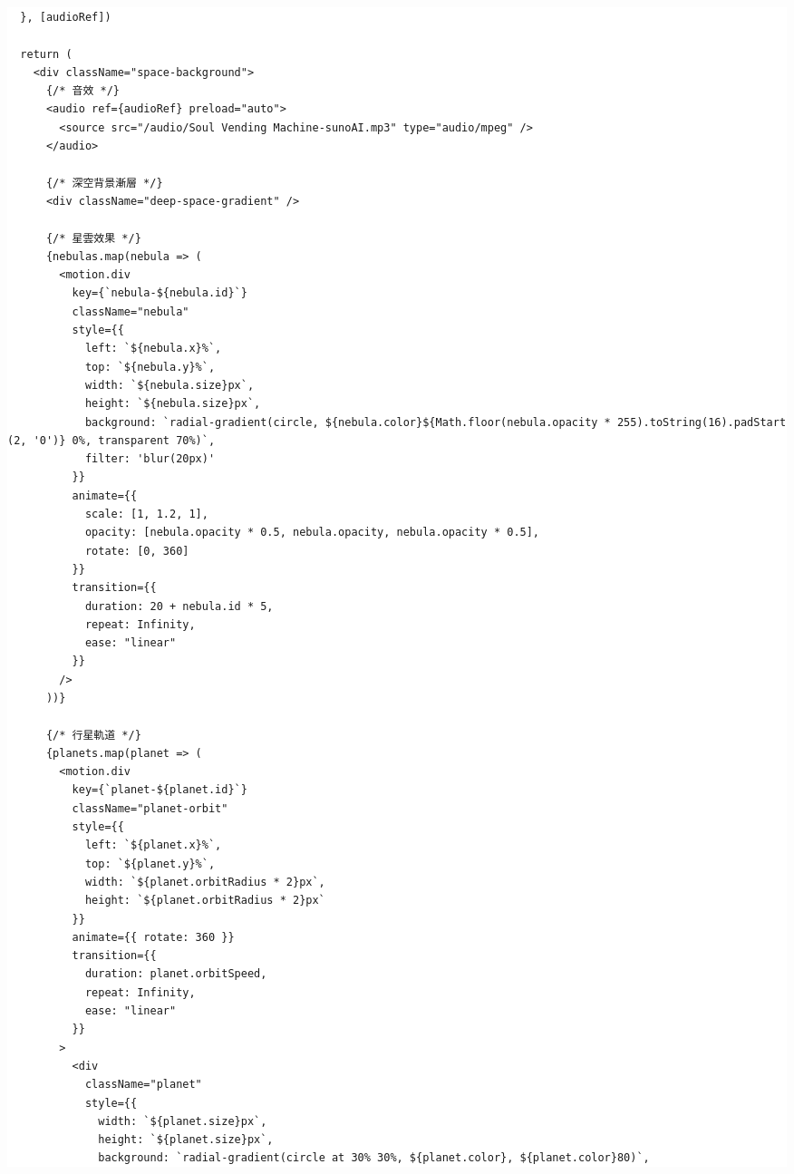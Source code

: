 ```typescriptreact
  }, [audioRef])

  return (
    <div className="space-background">
      {/* 音效 */}
      <audio ref={audioRef} preload="auto">
        <source src="/audio/Soul Vending Machine-sunoAI.mp3" type="audio/mpeg" />
      </audio>

      {/* 深空背景漸層 */}
      <div className="deep-space-gradient" />
      
      {/* 星雲效果 */}
      {nebulas.map(nebula => (
        <motion.div
          key={`nebula-${nebula.id}`}
          className="nebula"
          style={{
            left: `${nebula.x}%`,
            top: `${nebula.y}%`,
            width: `${nebula.size}px`,
            height: `${nebula.size}px`,
            background: `radial-gradient(circle, ${nebula.color}${Math.floor(nebula.opacity * 255).toString(16).padStart(2, '0')} 0%, transparent 70%)`,
            filter: 'blur(20px)'
          }}
          animate={{
            scale: [1, 1.2, 1],
            opacity: [nebula.opacity * 0.5, nebula.opacity, nebula.opacity * 0.5],
            rotate: [0, 360]
          }}
          transition={{
            duration: 20 + nebula.id * 5,
            repeat: Infinity,
            ease: "linear"
          }}
        />
      ))}

      {/* 行星軌道 */}
      {planets.map(planet => (
        <motion.div
          key={`planet-${planet.id}`}
          className="planet-orbit"
          style={{
            left: `${planet.x}%`,
            top: `${planet.y}%`,
            width: `${planet.orbitRadius * 2}px`,
            height: `${planet.orbitRadius * 2}px`
          }}
          animate={{ rotate: 360 }}
          transition={{
            duration: planet.orbitSpeed,
            repeat: Infinity,
            ease: "linear"
          }}
        >
          <div
            className="planet"
            style={{
              width: `${planet.size}px`,
              height: `${planet.size}px`,
              background: `radial-gradient(circle at 30% 30%, ${planet.color}, ${planet.color}80)`,
```